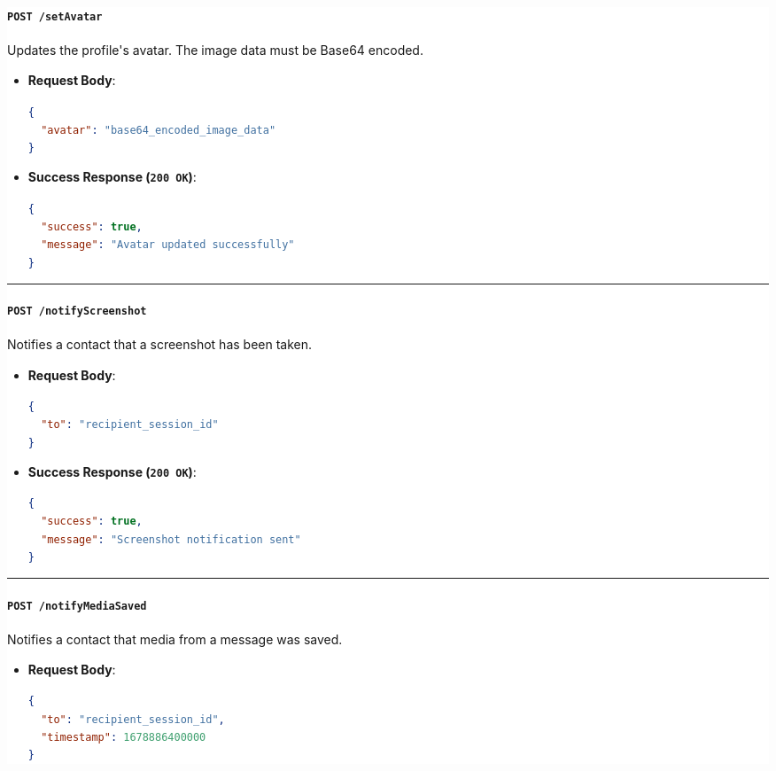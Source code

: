 
#### `POST /setAvatar`

Updates the profile's avatar. The image data must be Base64 encoded.

- **Request Body**:

    ```json
    {
      "avatar": "base64_encoded_image_data"
    }
    ```

- **Success Response (`200 OK`)**:

    ```json
    {
      "success": true,
      "message": "Avatar updated successfully"
    }
    ```

---

#### `POST /notifyScreenshot`

Notifies a contact that a screenshot has been taken.

- **Request Body**:

    ```json
    {
      "to": "recipient_session_id"
    }
    ```

- **Success Response (`200 OK`)**:

    ```json
    {
      "success": true,
      "message": "Screenshot notification sent"
    }
    ```

---

#### `POST /notifyMediaSaved`

Notifies a contact that media from a message was saved.

- **Request Body**:

    ```json
    {
      "to": "recipient_session_id",
      "timestamp": 1678886400000
    }
    ```
